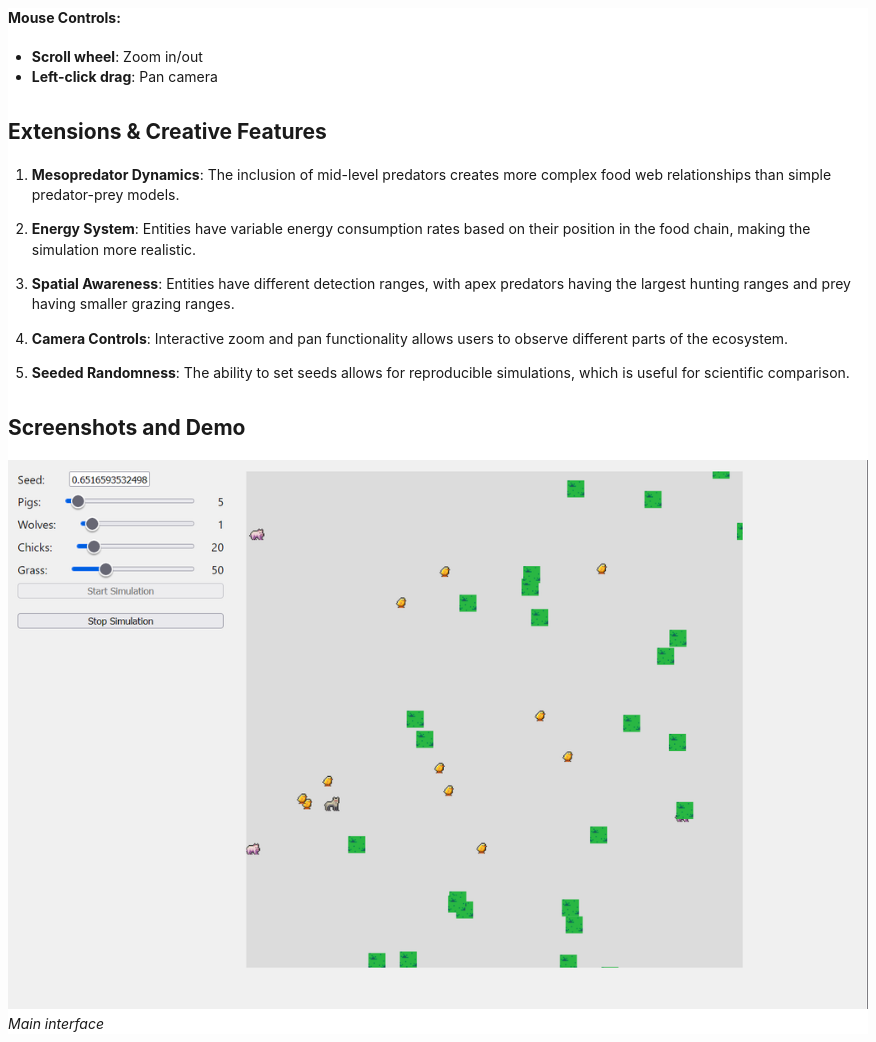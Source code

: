 #### Mouse Controls:

- **Scroll wheel**: Zoom in/out
- **Left-click drag**: Pan camera

## Extensions & Creative Features

1. **Mesopredator Dynamics**: The inclusion of mid-level predators creates more complex food web relationships than
   simple predator-prey models.

2. **Energy System**: Entities have variable energy consumption rates based on their position in the food chain, making
   the simulation more realistic.

3. **Spatial Awareness**: Entities have different detection ranges, with apex predators having the largest hunting
   ranges and prey having smaller grazing ranges.

4. **Camera Controls**: Interactive zoom and pan functionality allows users to observe different parts of the ecosystem.

5. **Seeded Randomness**: The ability to set seeds allows for reproducible simulations, which is useful for scientific
   comparison.

## Screenshots and Demo

![Overview](assets/ss1.png)
*Main interface*
